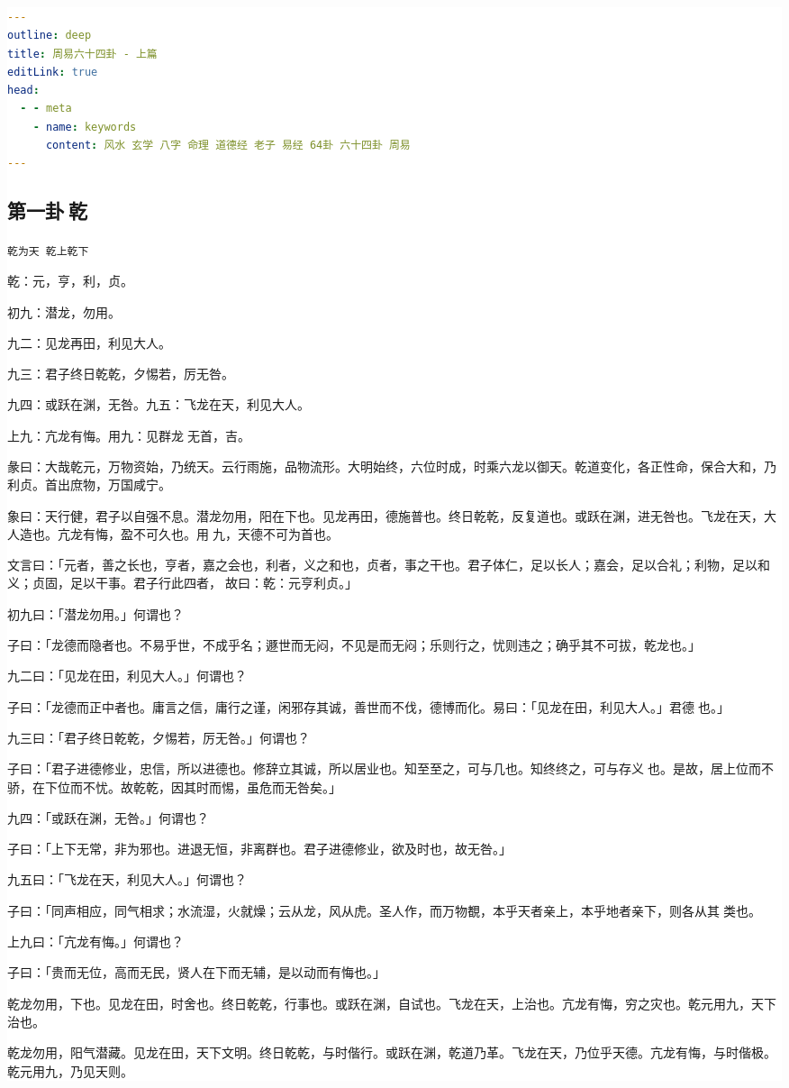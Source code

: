 ```yaml
---
outline: deep
title: 周易六十四卦 - 上篇
editLink: true
head:
  - - meta
    - name: keywords
      content: 风水 玄学 八字 命理 道德经 老子 易经 64卦 六十四卦 周易
---
```


## 第一卦 乾

`乾为天 乾上乾下`

乾：元，亨，利，贞。

初九：潜龙，勿用。

九二：见龙再田，利见大人。

九三：君子终日乾乾，夕惕若，厉无咎。

九四：或跃在渊，无咎。九五：飞龙在天，利见大人。

上九：亢龙有悔。用九：见群龙 无首，吉。

彖曰：大哉乾元，万物资始，乃统天。云行雨施，品物流形。大明始终，六位时成，时乘六龙以御天。乾道变化，各正性命，保合大和，乃利贞。首出庶物，万国咸宁。

象曰：天行健，君子以自强不息。潜龙勿用，阳在下也。见龙再田，德施普也。终日乾乾，反复道也。或跃在渊，进无咎也。飞龙在天，大人造也。亢龙有悔，盈不可久也。用 九，天德不可为首也。

文言曰：「元者，善之长也，亨者，嘉之会也，利者，义之和也，贞者，事之干也。君子体仁，足以长人；嘉会，足以合礼；利物，足以和义；贞固，足以干事。君子行此四者， 故曰：乾：元亨利贞。」

初九曰：「潜龙勿用。」何谓也？

子曰：「龙德而隐者也。不易乎世，不成乎名；遯世而无闷，不见是而无闷；乐则行之，忧则违之；确乎其不可拔，乾龙也。」

九二曰：「见龙在田，利见大人。」何谓也？

子曰：「龙德而正中者也。庸言之信，庸行之谨，闲邪存其诚，善世而不伐，德博而化。易曰：「见龙在田，利见大人。」君德 也。」

九三曰：「君子终日乾乾，夕惕若，厉无咎。」何谓也？

子曰：「君子进德修业，忠信，所以进德也。修辞立其诚，所以居业也。知至至之，可与几也。知终终之，可与存义 也。是故，居上位而不骄，在下位而不忧。故乾乾，因其时而惕，虽危而无咎矣。」

九四：「或跃在渊，无咎。」何谓也？

子曰：「上下无常，非为邪也。进退无恒，非离群也。君子进德修业，欲及时也，故无咎。」

九五曰：「飞龙在天，利见大人。」何谓也？

子曰：「同声相应，同气相求；水流湿，火就燥；云从龙，风从虎。圣人作，而万物覩，本乎天者亲上，本乎地者亲下，则各从其 类也。

上九曰：「亢龙有悔。」何谓也？

子曰：「贵而无位，高而无民，贤人在下而无辅，是以动而有悔也。」

乾龙勿用，下也。见龙在田，时舍也。终日乾乾，行事也。或跃在渊，自试也。飞龙在天，上治也。亢龙有悔，穷之灾也。乾元用九，天下治也。

乾龙勿用，阳气潜藏。见龙在田，天下文明。终日乾乾，与时偕行。或跃在渊，乾道乃革。飞龙在天，乃位乎天德。亢龙有悔，与时偕极。乾元用九，乃见天则。

